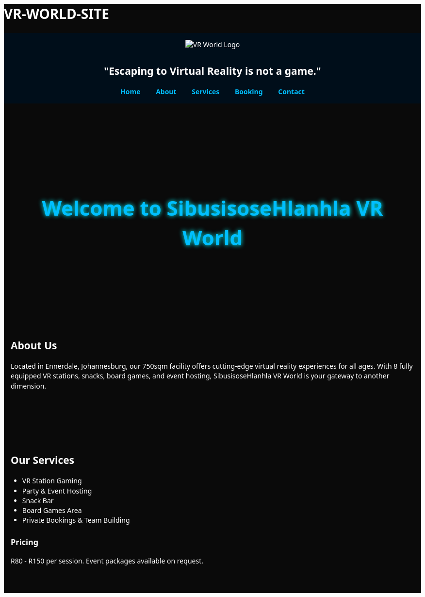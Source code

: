 # VR-WORLD-SITE<!DOCTYPE html>
<html lang="en">
<head>
  <meta charset="UTF-8" />
  <meta name="viewport" content="width=device-width, initial-scale=1.0" />
  <title>SibusisoseHlanhla VR World</title>
  <link rel="stylesheet" href="styles.css" />
  <style>
    body { margin: 0; font-family: 'Segoe UI', sans-serif; background-color: #0a0a0a; color: white; }
    header, footer { background: #000e1a; padding: 1em; text-align: center; }
    nav a { margin: 0 1em; color: #00bfff; text-decoration: none; font-weight: bold; }
    nav a:hover { color: #0ff; }
    .hero { background: url('vr-hero.jpg') center/cover no-repeat; padding: 5em 1em; text-align: center; }
    .hero h1 { font-size: 3em; color: #00bfff; text-shadow: 0 0 10px #0ff; }
    .section { padding: 3em 1em; max-width: 1000px; margin: auto; }
    .booking-form input, .booking-form select, .booking-form textarea { display: block; width: 100%; margin: 0.5em 0; padding: 0.8em; border-radius: 5px; border: none; }
    .booking-form button { padding: 0.8em 2em; background: #00bfff; border: none; color: #fff; font-weight: bold; cursor: pointer; }
    .booking-form button:hover { background: #009acd; }
  </style>
</head>
<body>
  <header>
    <img src="logo.png" alt="VR World Logo" style="height: 80px;">
    <h2>"Escaping to Virtual Reality is not a game."</h2>
    <nav>
      <a href="#home">Home</a>
      <a href="#about">About</a>
      <a href="#services">Services</a>
      <a href="#booking">Booking</a>
      <a href="#contact">Contact</a>
    </nav>
  </header>

  <section id="home" class="hero">
    <h1>Welcome to SibusisoseHlanhla VR World</h1>
  </section>

  <section id="about" class="section">
    <h2>About Us</h2>
    <p>Located in Ennerdale, Johannesburg, our 750sqm facility offers cutting-edge virtual reality experiences for all ages. With 8 fully equipped VR stations, snacks, board games, and event hosting, SibusisoseHlanhla VR World is your gateway to another dimension.</p>
  </section>

  <section id="services" class="section">
    <h2>Our Services</h2>
    <ul>
      <li>VR Station Gaming</li>
      <li>Party & Event Hosting</li>
      <li>Snack Bar</li>
      <li>Board Games Area</li>
      <li>Private Bookings & Team Building</li>
    </ul>
    <h3>Pricing</h3>
    <p>R80 - R150 per session. Event packages available on request.</p>
  </section>
